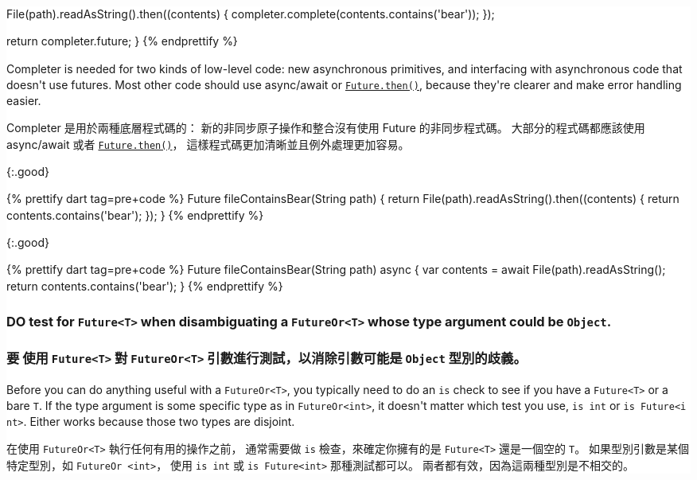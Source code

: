   File(path).readAsString().then((contents) {
    completer.complete(contents.contains('bear'));
  });

  return completer.future;
}
{% endprettify %}

Completer is needed for two kinds of low-level code: new asynchronous
primitives, and interfacing with asynchronous code that doesn't use futures.
Most other code should use async/await or [`Future.then()`][then], because
they're clearer and make error handling easier.

Completer 是用於兩種底層程式碼的：
新的非同步原子操作和整合沒有使用 Future 的非同步程式碼。
大部分的程式碼都應該使用 async/await 或者 [`Future.then()`][then]，
這樣程式碼更加清晰並且例外處理更加容易。

[then]: {{site.dart-api}}/{{site.data.pkg-vers.SDK.channel}}/dart-async/Future/then.html

{:.good}
<?code-excerpt "usage_good.dart (avoid-completer)"?>
{% prettify dart tag=pre+code %}
Future<bool> fileContainsBear(String path) {
  return File(path).readAsString().then((contents) {
    return contents.contains('bear');
  });
}
{% endprettify %}

{:.good}
<?code-excerpt "usage_good.dart (avoid-completer-alt)"?>
{% prettify dart tag=pre+code %}
Future<bool> fileContainsBear(String path) async {
  var contents = await File(path).readAsString();
  return contents.contains('bear');
}
{% endprettify %}


### DO test for `Future<T>` when disambiguating a `FutureOr<T>` whose type argument could be `Object`.

### **要** 使用 `Future<T>` 對 `FutureOr<T>` 引數進行測試，以消除引數可能是 `Object` 型別的歧義。

Before you can do anything useful with a `FutureOr<T>`, you typically need to do
an `is` check to see if you have a `Future<T>` or a bare `T`. If the type
argument is some specific type as in `FutureOr<int>`, it doesn't matter which
test you use, `is int` or `is Future<int>`. Either works because those two types
are disjoint.

在使用 `FutureOr<T>` 執行任何有用的操作之前，
通常需要做 `is` 檢查，來確定你擁有的是 `Future<T>` 還是一個空的 `T`。
如果型別引數是某個特定型別，如 `FutureOr <int>`，
使用 `is int` 或 `is Future<int>` 那種測試都可以。
兩者都有效，因為這兩種型別是不相交的。


[package guide]: /tools/pub/package-layout
[spread]: /guides/language/language-tour#spread-operator
[control]: /guides/language/language-tour#collection-operators
[iterable]: {{site.dart-api}}/{{site.data.pkg-vers.SDK.channel}}/dart-core/Iterable-class.html
[where-type]: {{site.dart-api}}/{{site.data.pkg-vers.SDK.channel}}/dart-core/Iterable/whereType.html
[list-from]: {{site.dart-api}}/{{site.data.pkg-vers.SDK.channel}}/dart-core/List/List.from.html
[pokemon]: https://blog.codinghorror.com/new-programming-jargon/
[Error]: {{site.dart-api}}/{{site.data.pkg-vers.SDK.channel}}/dart-core/Error-class.html
[StackOverflowError]: {{site.dart-api}}/{{site.data.pkg-vers.SDK.channel}}/dart-core/StackOverflowError-class.html
[OutOfMemoryError]: {{site.dart-api}}/{{site.data.pkg-vers.SDK.channel}}/dart-core/OutOfMemoryError-class.html
[ArgumentError]: {{site.dart-api}}/{{site.data.pkg-vers.SDK.channel}}/dart-core/ArgumentError-class.html
[AssertionError]: {{site.dart-api}}/{{site.data.pkg-vers.SDK.channel}}/dart-core/AssertionError-class.html
[Exception]: {{site.dart-api}}/{{site.data.pkg-vers.SDK.channel}}/dart-core/Exception-class.html
